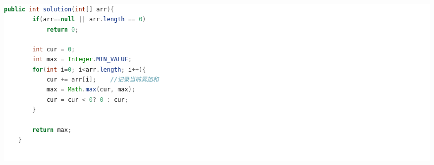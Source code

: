 ```java
public int solution(int[] arr){
		if(arr==null || arr.length == 0)
			return 0;
		
		int cur = 0;
		int max = Integer.MIN_VALUE;
		for(int i=0; i<arr.length; i++){
			cur += arr[i];    //记录当前累加和
			max = Math.max(cur, max);
			cur = cur < 0? 0 : cur;  
		}
		
		return max;
	}
```









​	








